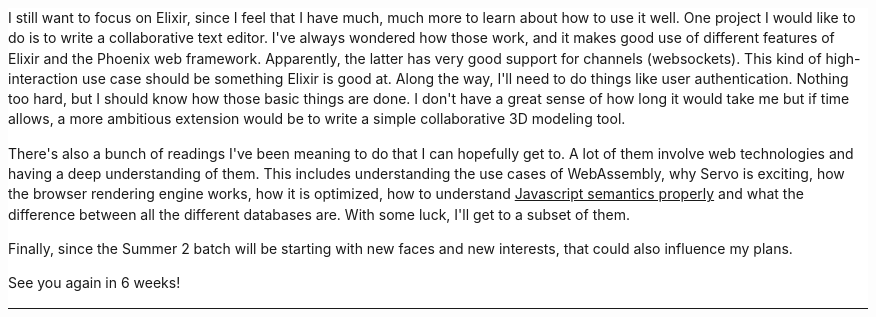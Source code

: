I still want to focus on Elixir, since I feel that I have much, much more to learn about how to use it well. One project I would like to do is to write a collaborative text editor. I've always wondered how those work, and it makes good use of different features of Elixir and the Phoenix web framework. Apparently, the latter has very good support for channels (websockets). This kind of high-interaction use case should be something Elixir is good at. Along the way, I'll need to do things like user authentication. Nothing too hard, but I should know how those basic things are done. I don't have a great sense of how long it would take me but if time allows, a more ambitious extension would be to write a simple collaborative 3D modeling tool.

There's also a bunch of readings I've been meaning to do that I can hopefully get to. A lot of them involve web technologies and having a deep understanding of them. This includes understanding the use cases of WebAssembly, why Servo is exciting, how the browser rendering engine works, how it is optimized, how to understand [Javascript semantics properly](https://github.com/getify/You-Dont-Know-JS) and what the difference between all the different databases are. With some luck, I'll get to a subset of them.

Finally, since the Summer 2 batch will be starting with new faces and new interests, that could also influence my plans.

See you again in 6 weeks!

----------------------------

[^1]: Instead I did mostly native development (e.g. C++ on the desktop, iOS) or random topics like research, compilers.

[^2]: It doesn't, you have to tell it which machine to spawn the process on. Rather, the benefit that Elixir provides is that calling processes look just like calling a class, so the code is the same the same whether they're local or remote. This makes it very easy to write code as microservices in separate modules right from the start and those modules out to their own nodes when the load becomes heavy.
